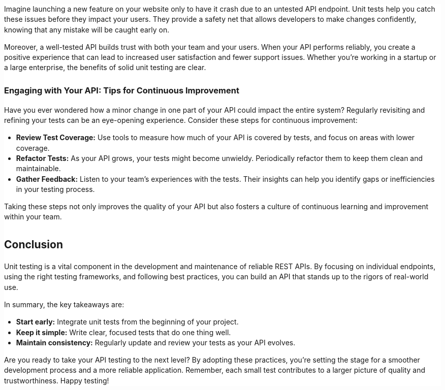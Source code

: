 Imagine launching a new feature on your website only to have it crash due to an untested API endpoint. Unit tests help you catch these issues before they impact your users. They provide a safety net that allows developers to make changes confidently, knowing that any mistake will be caught early on.

Moreover, a well-tested API builds trust with both your team and your users. When your API performs reliably, you create a positive experience that can lead to increased user satisfaction and fewer support issues. Whether you’re working in a startup or a large enterprise, the benefits of solid unit testing are clear.

### Engaging with Your API: Tips for Continuous Improvement

Have you ever wondered how a minor change in one part of your API could impact the entire system? Regularly revisiting and refining your tests can be an eye-opening experience. Consider these steps for continuous improvement:

<ul>
  <li><strong>Review Test Coverage:</strong> Use tools to measure how much of your API is covered by tests, and focus on areas with lower coverage.</li>
  <li><strong>Refactor Tests:</strong> As your API grows, your tests might become unwieldy. Periodically refactor them to keep them clean and maintainable.</li>
  <li><strong>Gather Feedback:</strong> Listen to your team’s experiences with the tests. Their insights can help you identify gaps or inefficiencies in your testing process.</li>
</ul>

Taking these steps not only improves the quality of your API but also fosters a culture of continuous learning and improvement within your team.

## Conclusion

Unit testing is a vital component in the development and maintenance of reliable REST APIs. By focusing on individual endpoints, using the right testing frameworks, and following best practices, you can build an API that stands up to the rigors of real-world use.

In summary, the key takeaways are:

<ul>
  <li><strong>Start early:</strong> Integrate unit tests from the beginning of your project.</li>
  <li><strong>Keep it simple:</strong> Write clear, focused tests that do one thing well.</li>
  <li><strong>Maintain consistency:</strong> Regularly update and review your tests as your API evolves.</li>
</ul>

Are you ready to take your API testing to the next level? By adopting these practices, you’re setting the stage for a smoother development process and a more reliable application. Remember, each small test contributes to a larger picture of quality and trustworthiness. Happy testing!
